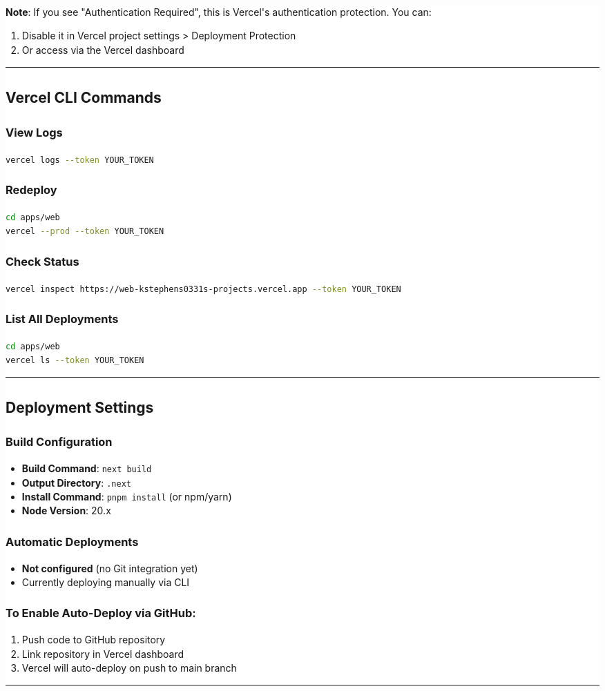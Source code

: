 **Note**: If you see "Authentication Required", this is Vercel's authentication protection. You can:
1. Disable it in Vercel project settings > Deployment Protection
2. Or access via the Vercel dashboard

---

## Vercel CLI Commands

### View Logs
```bash
vercel logs --token YOUR_TOKEN
```

### Redeploy
```bash
cd apps/web
vercel --prod --token YOUR_TOKEN
```

### Check Status
```bash
vercel inspect https://web-kstephens0331s-projects.vercel.app --token YOUR_TOKEN
```

### List All Deployments
```bash
cd apps/web
vercel ls --token YOUR_TOKEN
```

---

## Deployment Settings

### Build Configuration
- **Build Command**: `next build`
- **Output Directory**: `.next`
- **Install Command**: `pnpm install` (or npm/yarn)
- **Node Version**: 20.x

### Automatic Deployments
- **Not configured** (no Git integration yet)
- Currently deploying manually via CLI

### To Enable Auto-Deploy via GitHub:
1. Push code to GitHub repository
2. Link repository in Vercel dashboard
3. Vercel will auto-deploy on push to main branch

---
